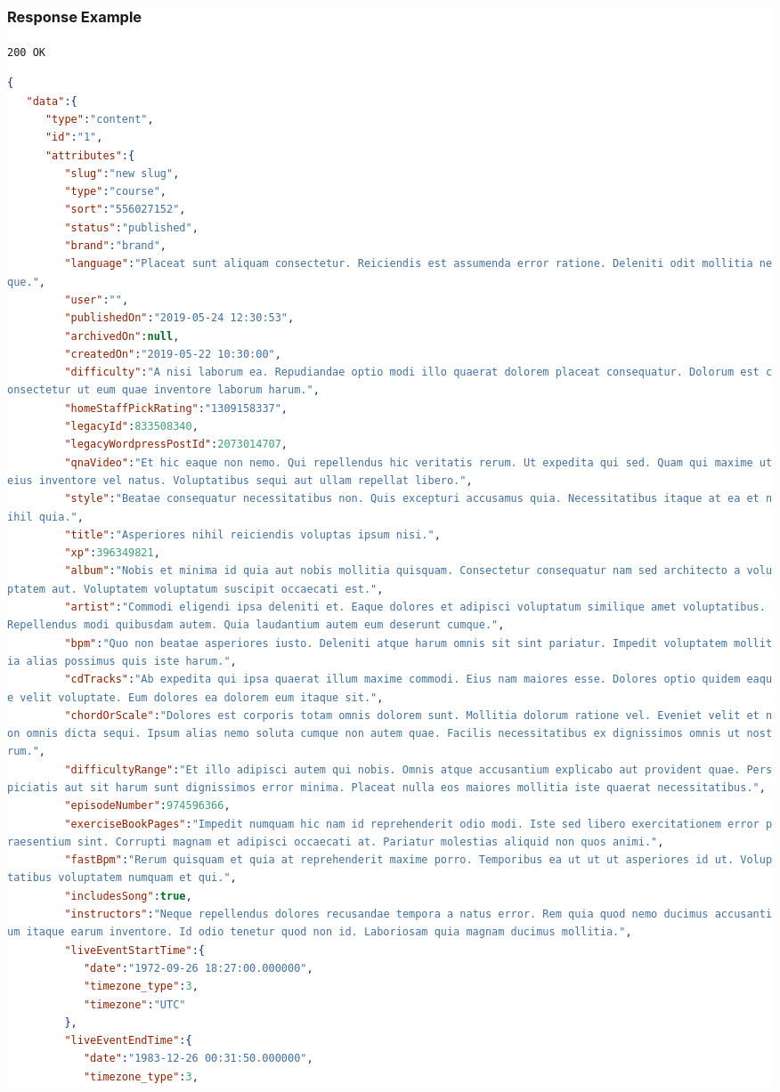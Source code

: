 ### Response Example

```200 OK```

```json
{  
   "data":{  
      "type":"content",
      "id":"1",
      "attributes":{  
         "slug":"new slug",
         "type":"course",
         "sort":"556027152",
         "status":"published",
         "brand":"brand",
         "language":"Placeat sunt aliquam consectetur. Reiciendis est assumenda error ratione. Deleniti odit mollitia neque.",
         "user":"",
         "publishedOn":"2019-05-24 12:30:53",
         "archivedOn":null,
         "createdOn":"2019-05-22 10:30:00",
         "difficulty":"A nisi laborum ea. Repudiandae optio modi illo quaerat dolorem placeat consequatur. Dolorum est consectetur ut eum quae inventore laborum harum.",
         "homeStaffPickRating":"1309158337",
         "legacyId":833508340,
         "legacyWordpressPostId":2073014707,
         "qnaVideo":"Et hic eaque non nemo. Qui repellendus hic veritatis rerum. Ut expedita qui sed. Quam qui maxime ut eius inventore vel natus. Voluptatibus sequi aut ullam repellat libero.",
         "style":"Beatae consequatur necessitatibus non. Quis excepturi accusamus quia. Necessitatibus itaque at ea et nihil quia.",
         "title":"Asperiores nihil reiciendis voluptas ipsum nisi.",
         "xp":396349821,
         "album":"Nobis et minima id quia aut nobis mollitia quisquam. Consectetur consequatur nam sed architecto a voluptatem aut. Voluptatem voluptatum suscipit occaecati est.",
         "artist":"Commodi eligendi ipsa deleniti et. Eaque dolores et adipisci voluptatum similique amet voluptatibus. Repellendus modi quibusdam autem. Quia laudantium autem eum deserunt cumque.",
         "bpm":"Quo non beatae asperiores iusto. Deleniti atque harum omnis sit sint pariatur. Impedit voluptatem mollitia alias possimus quis iste harum.",
         "cdTracks":"Ab expedita qui ipsa quaerat illum maxime commodi. Eius nam maiores esse. Dolores optio quidem eaque velit voluptate. Eum dolores ea dolorem eum itaque sit.",
         "chordOrScale":"Dolores est corporis totam omnis dolorem sunt. Mollitia dolorum ratione vel. Eveniet velit et non omnis dicta sequi. Ipsum alias nemo soluta cumque non autem quae. Facilis necessitatibus ex dignissimos omnis ut nostrum.",
         "difficultyRange":"Et illo adipisci autem qui nobis. Omnis atque accusantium explicabo aut provident quae. Perspiciatis aut sit harum sunt dignissimos error minima. Placeat nulla eos maiores mollitia iste quaerat necessitatibus.",
         "episodeNumber":974596366,
         "exerciseBookPages":"Impedit numquam hic nam id reprehenderit odio modi. Iste sed libero exercitationem error praesentium sint. Corrupti magnam et adipisci occaecati at. Pariatur molestias aliquid non quos animi.",
         "fastBpm":"Rerum quisquam et quia at reprehenderit maxime porro. Temporibus ea ut ut ut asperiores id ut. Voluptatibus voluptatem numquam et qui.",
         "includesSong":true,
         "instructors":"Neque repellendus dolores recusandae tempora a natus error. Rem quia quod nemo ducimus accusantium itaque earum inventore. Id odio tenetur quod non id. Laboriosam quia magnam ducimus mollitia.",
         "liveEventStartTime":{  
            "date":"1972-09-26 18:27:00.000000",
            "timezone_type":3,
            "timezone":"UTC"
         },
         "liveEventEndTime":{  
            "date":"1983-12-26 00:31:50.000000",
            "timezone_type":3,
```